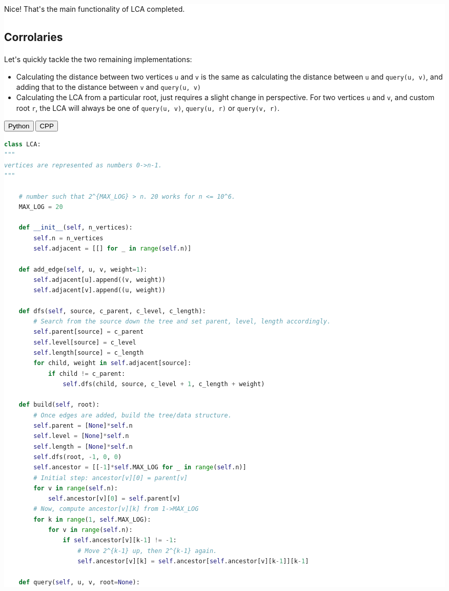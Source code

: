 Nice! That's the main functionality of LCA completed.

## Corrolaries

Let's quickly tackle the two remaining implementations:

* Calculating the distance between two vertices `u` and `v` is the same as calculating the distance between `u` and `query(u, v)`, and adding that to the distance between `v` and `query(u, v)`
* Calculating the LCA from a particular root, just requires a slight change in perspective. For two vertices `u` and `v`, and custom root `r`, the LCA will always be one of `query(u, v)`, `query(u, r)` or `query(v, r)`.

<div class="code-tab">
    <button class="code-tablinks LCA-5-link" onclick="openCodeTab(event, 'LCA-5', 'LCA-5-Python')">Python</button>
    <button class="code-tablinks LCA-5-link" onclick="openCodeTab(event, 'LCA-5', 'LCA-5-CPP')">CPP</button>
</div>

<div id="LCA-5-Python" class="code-tabcontent LCA-5"  markdown="1">

```python
class LCA:
"""
vertices are represented as numbers 0->n-1.
"""

    # number such that 2^{MAX_LOG} > n. 20 works for n <= 10^6.
    MAX_LOG = 20

    def __init__(self, n_vertices):
        self.n = n_vertices
        self.adjacent = [[] for _ in range(self.n)]

    def add_edge(self, u, v, weight=1):
        self.adjacent[u].append((v, weight))
        self.adjacent[v].append((u, weight))

    def dfs(self, source, c_parent, c_level, c_length):
        # Search from the source down the tree and set parent, level, length accordingly.
        self.parent[source] = c_parent
        self.level[source] = c_level
        self.length[source] = c_length
        for child, weight in self.adjacent[source]:
            if child != c_parent:
                self.dfs(child, source, c_level + 1, c_length + weight)

    def build(self, root):
        # Once edges are added, build the tree/data structure.
        self.parent = [None]*self.n
        self.level = [None]*self.n
        self.length = [None]*self.n
        self.dfs(root, -1, 0, 0)
        self.ancestor = [[-1]*self.MAX_LOG for _ in range(self.n)]
        # Initial step: ancestor[v][0] = parent[v]
        for v in range(self.n):
            self.ancestor[v][0] = self.parent[v]
        # Now, compute ancestor[v][k] from 1->MAX_LOG
        for k in range(1, self.MAX_LOG):
            for v in range(self.n):
                if self.ancestor[v][k-1] != -1:
                    # Move 2^{k-1} up, then 2^{k-1} again.
                    self.ancestor[v][k] = self.ancestor[self.ancestor[v][k-1]][k-1]

    def query(self, u, v, root=None):
```